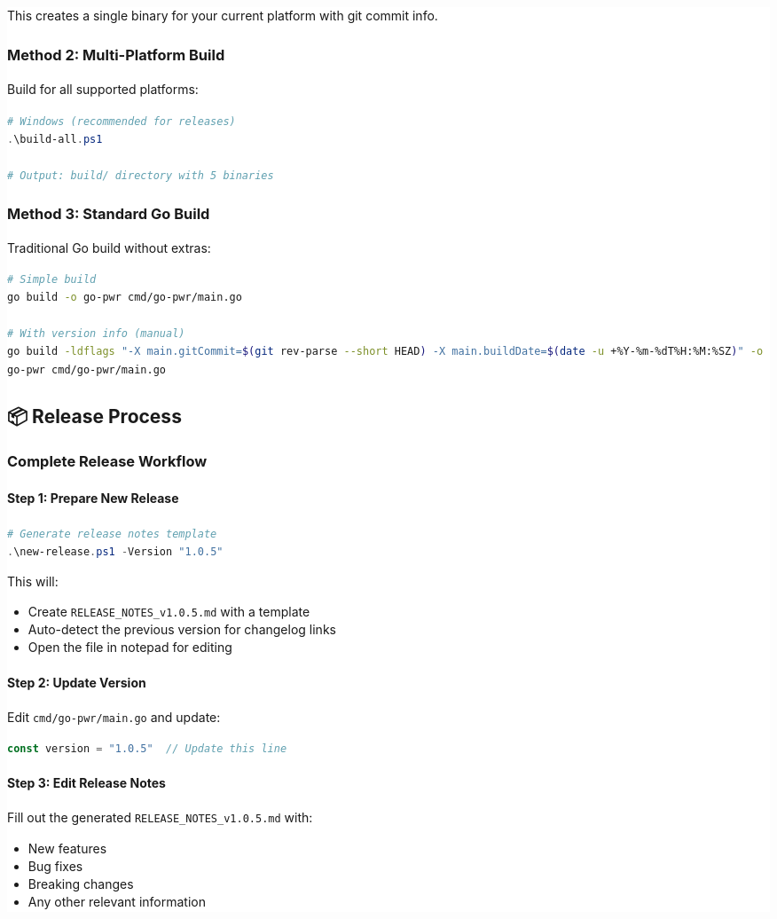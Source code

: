 This creates a single binary for your current platform with git commit info.

### Method 2: Multi-Platform Build

Build for all supported platforms:

```powershell
# Windows (recommended for releases)
.\build-all.ps1

# Output: build/ directory with 5 binaries
```

### Method 3: Standard Go Build

Traditional Go build without extras:

```bash
# Simple build
go build -o go-pwr cmd/go-pwr/main.go

# With version info (manual)
go build -ldflags "-X main.gitCommit=$(git rev-parse --short HEAD) -X main.buildDate=$(date -u +%Y-%m-%dT%H:%M:%SZ)" -o go-pwr cmd/go-pwr/main.go
```

## 📦 Release Process

### Complete Release Workflow

#### Step 1: Prepare New Release

```powershell
# Generate release notes template
.\new-release.ps1 -Version "1.0.5"
```

This will:

- Create `RELEASE_NOTES_v1.0.5.md` with a template
- Auto-detect the previous version for changelog links
- Open the file in notepad for editing

#### Step 2: Update Version

Edit `cmd/go-pwr/main.go` and update:

```go
const version = "1.0.5"  // Update this line
```

#### Step 3: Edit Release Notes

Fill out the generated `RELEASE_NOTES_v1.0.5.md` with:

- New features
- Bug fixes
- Breaking changes
- Any other relevant information

